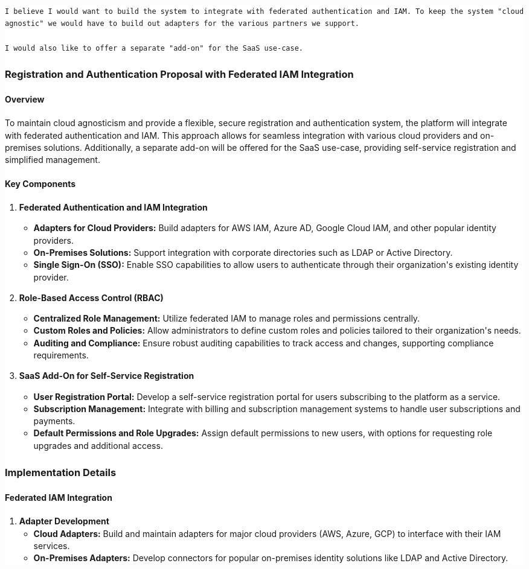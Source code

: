 ```
I believe I would want to build the system to integrate with federated authentication and IAM. To keep the system "cloud agnostic" we would have to build out adapters for the various partners we support.

I would also like to offer a separate "add-on" for the SaaS use-case.
```

### Registration and Authentication Proposal with Federated IAM Integration

#### Overview

To maintain cloud agnosticism and provide a flexible, secure registration and authentication system, the platform will integrate with federated authentication and IAM. This approach allows for seamless integration with various cloud providers and on-premises solutions. Additionally, a separate add-on will be offered for the SaaS use-case, providing self-service registration and simplified management.

#### Key Components

1. **Federated Authentication and IAM Integration**
   - **Adapters for Cloud Providers:** Build adapters for AWS IAM, Azure AD, Google Cloud IAM, and other popular identity providers.
   - **On-Premises Solutions:** Support integration with corporate directories such as LDAP or Active Directory.
   - **Single Sign-On (SSO):** Enable SSO capabilities to allow users to authenticate through their organization's existing identity provider.

2. **Role-Based Access Control (RBAC)**
   - **Centralized Role Management:** Utilize federated IAM to manage roles and permissions centrally.
   - **Custom Roles and Policies:** Allow administrators to define custom roles and policies tailored to their organization's needs.
   - **Auditing and Compliance:** Ensure robust auditing capabilities to track access and changes, supporting compliance requirements.

3. **SaaS Add-On for Self-Service Registration**
   - **User Registration Portal:** Develop a self-service registration portal for users subscribing to the platform as a service.
   - **Subscription Management:** Integrate with billing and subscription management systems to handle user subscriptions and payments.
   - **Default Permissions and Role Upgrades:** Assign default permissions to new users, with options for requesting role upgrades and additional access.

### Implementation Details

#### Federated IAM Integration

1. **Adapter Development**
   - **Cloud Adapters:** Build and maintain adapters for major cloud providers (AWS, Azure, GCP) to interface with their IAM services.
   - **On-Premises Adapters:** Develop connectors for popular on-premises identity solutions like LDAP and Active Directory.
